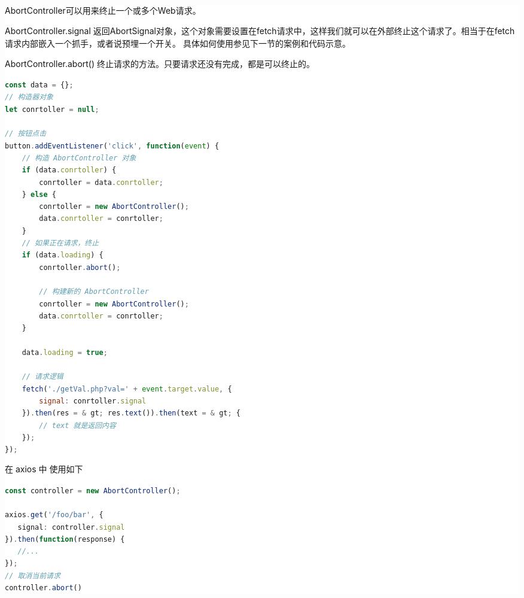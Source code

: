 AbortController可以用来终止一个或多个Web请求。

AbortController.signal
返回AbortSignal对象，这个对象需要设置在fetch请求中，这样我们就可以在外部终止这个请求了。相当于在fetch请求内部嵌入一个抓手，或者说预埋一个开关。
具体如何使用参见下一节的案例和代码示意。

AbortController.abort()
终止请求的方法。只要请求还没有完成，都是可以终止的。

```js
const data = {};
// 构造器对象
let conrtoller = null;

// 按钮点击
button.addEventListener('click', function(event) {
    // 构造 AbortController 对象
    if (data.conrtoller) {
        conrtoller = data.conrtoller;
    } else {
        conrtoller = new AbortController();
        data.conrtoller = conrtoller;
    }
    // 如果正在请求，终止
    if (data.loading) {
        conrtoller.abort();

        // 构建新的 AbortController
        conrtoller = new AbortController();
        data.conrtoller = conrtoller;
    }

    data.loading = true;

    // 请求逻辑
    fetch('./getVal.php?val=' + event.target.value, {
        signal: conrtoller.signal
    }).then(res = & gt; res.text()).then(text = & gt; {
        // text 就是返回内容
    });
});
```

在 axios 中 使用如下

```ts
const controller = new AbortController();

axios.get('/foo/bar', {
   signal: controller.signal
}).then(function(response) {
   //...
});
// 取消当前请求
controller.abort()
```
